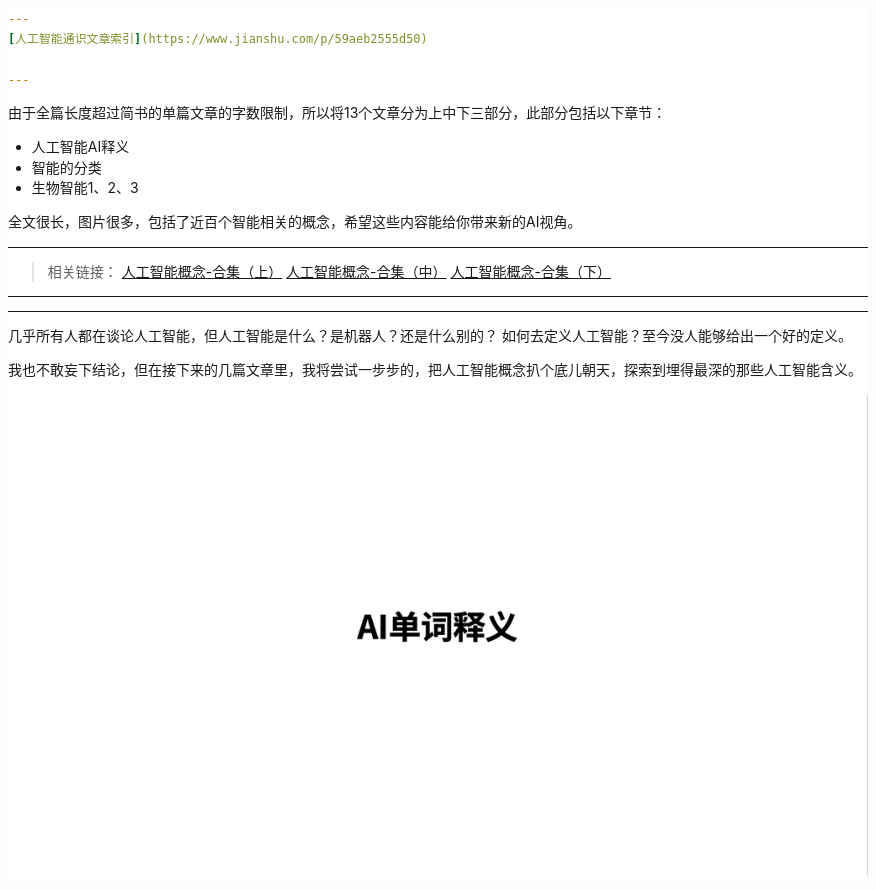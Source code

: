 ```yaml
---
[人工智能通识文章索引](https://www.jianshu.com/p/59aeb2555d50)

---
```

由于全篇长度超过简书的单篇文章的字数限制，所以将13个文章分为上中下三部分，此部分包括以下章节：
- 人工智能AI释义
- 智能的分类
- 生物智能1、2、3

全文很长，图片很多，包括了近百个智能相关的概念，希望这些内容能给你带来新的AI视角。

---
> 相关链接：
[人工智能概念-合集（上）](https://www.jianshu.com/p/2134f94b961f)
[人工智能概念-合集（中）](https://www.jianshu.com/p/5b2e5fc3b575)
[人工智能概念-合集（下）](https://www.jianshu.com/p/6386329296c5)
---

---
几乎所有人都在谈论人工智能，但人工智能是什么？是机器人？还是什么别的？
如何去定义人工智能？至今没人能够给出一个好的定义。

我也不敢妄下结论，但在接下来的几篇文章里，我将尝试一步步的，把人工智能概念扒个底儿朝天，探索到埋得最深的那些人工智能含义。

![](imgs/4324074-5b6277a544cd148e.png?imageMogr2/auto-orient/strip%7CimageView2/2/w/1240)
